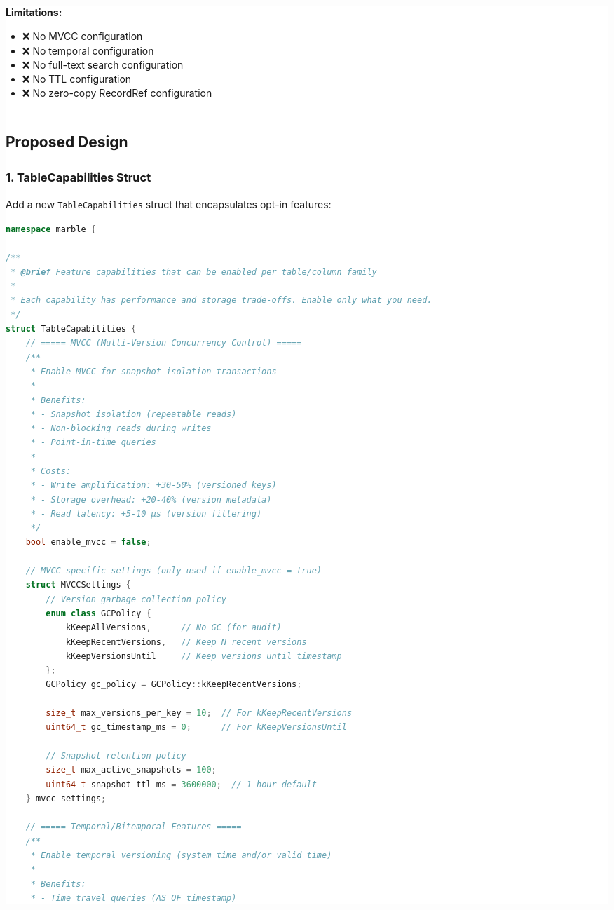 **Limitations:**
- ❌ No MVCC configuration
- ❌ No temporal configuration
- ❌ No full-text search configuration
- ❌ No TTL configuration
- ❌ No zero-copy RecordRef configuration

---

## Proposed Design

### 1. TableCapabilities Struct

Add a new `TableCapabilities` struct that encapsulates opt-in features:

```cpp
namespace marble {

/**
 * @brief Feature capabilities that can be enabled per table/column family
 *
 * Each capability has performance and storage trade-offs. Enable only what you need.
 */
struct TableCapabilities {
    // ===== MVCC (Multi-Version Concurrency Control) =====
    /**
     * Enable MVCC for snapshot isolation transactions
     *
     * Benefits:
     * - Snapshot isolation (repeatable reads)
     * - Non-blocking reads during writes
     * - Point-in-time queries
     *
     * Costs:
     * - Write amplification: +30-50% (versioned keys)
     * - Storage overhead: +20-40% (version metadata)
     * - Read latency: +5-10 μs (version filtering)
     */
    bool enable_mvcc = false;

    // MVCC-specific settings (only used if enable_mvcc = true)
    struct MVCCSettings {
        // Version garbage collection policy
        enum class GCPolicy {
            kKeepAllVersions,      // No GC (for audit)
            kKeepRecentVersions,   // Keep N recent versions
            kKeepVersionsUntil     // Keep versions until timestamp
        };
        GCPolicy gc_policy = GCPolicy::kKeepRecentVersions;

        size_t max_versions_per_key = 10;  // For kKeepRecentVersions
        uint64_t gc_timestamp_ms = 0;      // For kKeepVersionsUntil

        // Snapshot retention policy
        size_t max_active_snapshots = 100;
        uint64_t snapshot_ttl_ms = 3600000;  // 1 hour default
    } mvcc_settings;

    // ===== Temporal/Bitemporal Features =====
    /**
     * Enable temporal versioning (system time and/or valid time)
     *
     * Benefits:
     * - Time travel queries (AS OF timestamp)
```